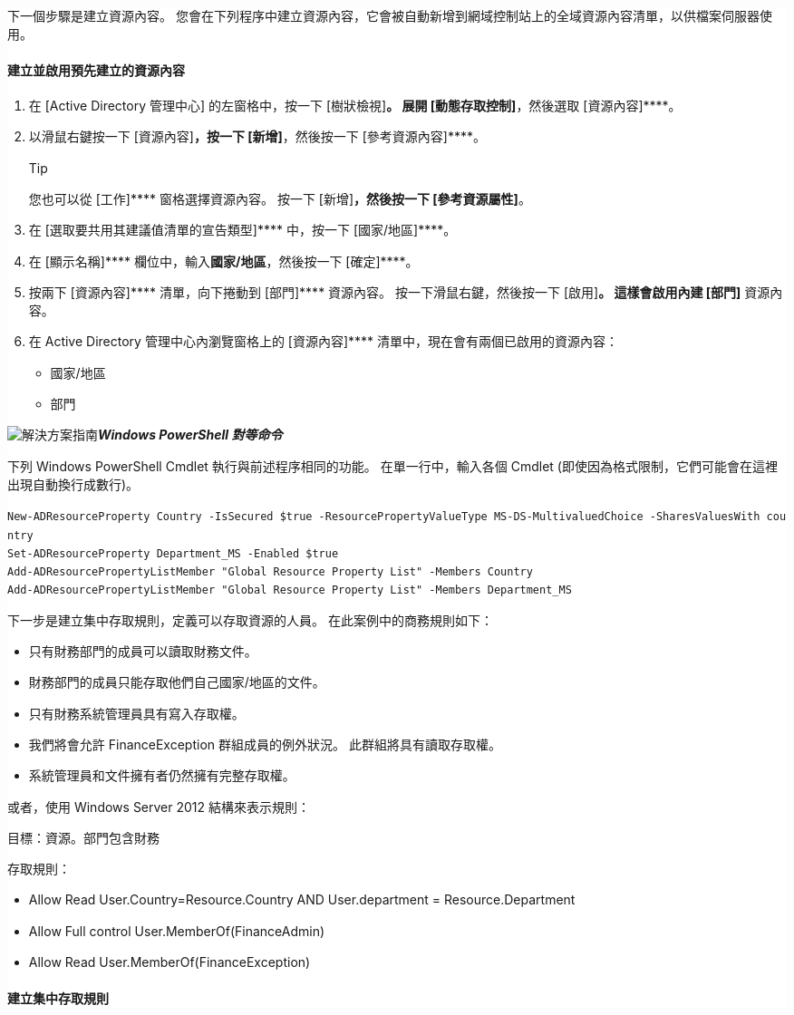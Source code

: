下一個步驟是建立資源內容。 您會在下列程序中建立資源內容，它會被自動新增到網域控制站上的全域資源內容清單，以供檔案伺服器使用。  

#### <a name="to-create-and-enable-pre-created-resource-properties"></a>建立並啟用預先建立的資源內容  

1.  在 [Active Directory 管理中心] 的左窗格中，按一下 [樹狀檢視]****。 展開 [動態存取控制]****，然後選取 [資源內容]****。  

2.  以滑鼠右鍵按一下 [資源內容]****，按一下 [新增]****，然後按一下 [參考資源內容]****。  

    > [!TIP]  
    > 您也可以從 [工作]**** 窗格選擇資源內容。 按一下 [新增]****，然後按一下 [參考資源屬性]****。  

3.  在 [選取要共用其建議值清單的宣告類型]**** 中，按一下 [國家/地區]****。  

4.  在 [顯示名稱]**** 欄位中，輸入**國家/地區**，然後按一下 [確定]****。  

5.  按兩下 [資源內容]**** 清單，向下捲動到 [部門]**** 資源內容。 按一下滑鼠右鍵，然後按一下 [啟用]****。 這樣會啟用內建 [部門]**** 資源內容。  

6.  在 Active Directory 管理中心內瀏覽窗格上的 [資源內容]**** 清單中，現在會有兩個已啟用的資源內容：  

    -   國家/地區  

    -   部門  

![解決方案指南](media/Deploy-a-Central-Access-Policy--Demonstration-Steps-/PowerShellLogoSmall.gif)***<em>Windows PowerShell 對等命令</em>***  

下列 Windows PowerShell Cmdlet 執行與前述程序相同的功能。 在單一行中，輸入各個 Cmdlet (即使因為格式限制，它們可能會在這裡出現自動換行成數行)。  

```  
New-ADResourceProperty Country -IsSecured $true -ResourcePropertyValueType MS-DS-MultivaluedChoice -SharesValuesWith country  
Set-ADResourceProperty Department_MS -Enabled $true  
Add-ADResourcePropertyListMember "Global Resource Property List" -Members Country  
Add-ADResourcePropertyListMember "Global Resource Property List" -Members Department_MS  

```  

下一步是建立集中存取規則，定義可以存取資源的人員。 在此案例中的商務規則如下：  

-   只有財務部門的成員可以讀取財務文件。  

-   財務部門的成員只能存取他們自己國家/地區的文件。  

-   只有財務系統管理員具有寫入存取權。  

-   我們將會允許 FinanceException 群組成員的例外狀況。 此群組將具有讀取存取權。  

-   系統管理員和文件擁有者仍然擁有完整存取權。  

或者，使用 Windows Server 2012 結構來表示規則：  

目標：資源。部門包含財務  

存取規則：  

-   Allow Read User.Country=Resource.Country AND User.department = Resource.Department  

-   Allow Full control User.MemberOf(FinanceAdmin)  

-   Allow Read User.MemberOf(FinanceException)  

#### <a name="to-create-a-central-access-rule"></a>建立集中存取規則  

